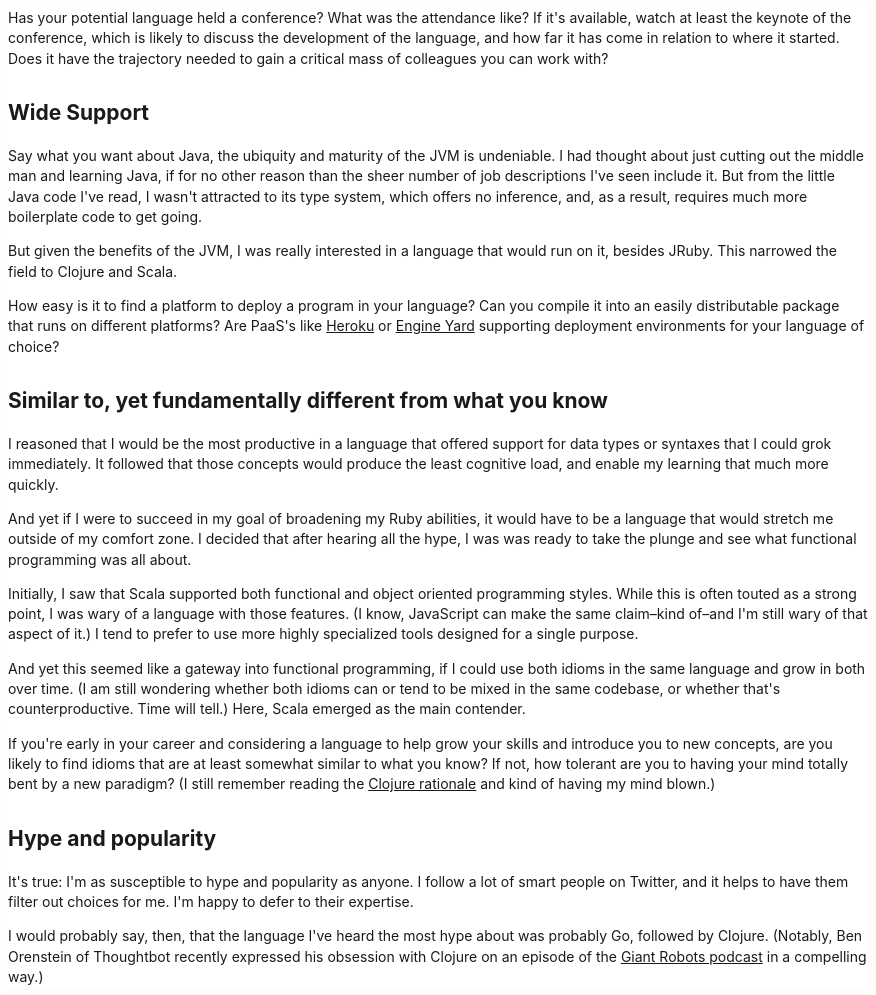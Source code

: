 Has your potential language held a conference? What was the attendance like? If it's available, watch at least the keynote of the conference, which is likely to discuss the development of the language, and how far it has come in relation to where it started. Does it have the trajectory needed to gain a critical mass of colleagues you can work with?

## Wide Support

Say what you want about Java, the ubiquity and maturity of the JVM is undeniable. I had thought about just cutting out the middle man and learning Java, if for no other reason than the sheer number of job descriptions I've seen include it. But from the little Java code I've read, I wasn't attracted to its type system, which offers no inference, and, as a result, requires much more boilerplate code to get going.

But given the benefits of the JVM, I was really interested in a language that would run on it, besides JRuby. This narrowed the field to Clojure and Scala.

How easy is it to find a platform to deploy a program in your language? Can you compile it into an easily distributable package that runs on different platforms? Are PaaS's like [Heroku](http://heroku.com) or [Engine Yard](http://engineyard.com) supporting deployment environments for your language of choice?

## Similar to, yet fundamentally different from what you know

I reasoned that I would be the most productive in a language that offered support for data types or syntaxes that I could grok immediately. It followed that those concepts would produce the least cognitive load, and enable my learning that much more quickly. 

And yet if I were to succeed in my goal of broadening my Ruby abilities, it would have to be a language that would stretch me outside of my comfort zone. I decided that after hearing all the hype, I was was ready to take the plunge and see what functional programming was all about.

Initially, I saw that Scala supported both functional and object oriented programming styles. While this is often touted as a strong point, I was wary of a language with those features. (I know, JavaScript can make the same claim–kind of–and I'm still wary of that aspect of it.) I tend to prefer to use more highly specialized tools designed for a single purpose. 

And yet this seemed like a gateway into functional programming, if I could use both idioms in the same language and grow in both over time. (I am still wondering whether both idioms can or tend to be mixed in the same codebase, or whether that's counterproductive. Time will tell.) Here, Scala emerged as the main contender.

If you're early in your career and considering a language to help grow your skills and introduce you to new concepts, are you likely to find idioms that are at least somewhat similar to what you know? If not, how tolerant are you to having your mind totally bent by a new paradigm? (I still remember reading the [Clojure rationale](http://clojure.org/rationale) and kind of having my mind blown.)

## Hype and popularity

It's true: I'm as susceptible to hype and popularity as anyone. I follow a lot of smart people on Twitter, and it helps to have them filter out choices for me. I'm happy to defer to their expertise.

I would probably say, then, that the language I've heard the most hype about was probably Go, followed by Clojure. (Notably, Ben Orenstein of Thoughtbot recently expressed his obsession with Clojure on an episode of the [Giant Robots podcast](http://podcasts.thoughtbot.com/giantrobots) in a compelling way.)
